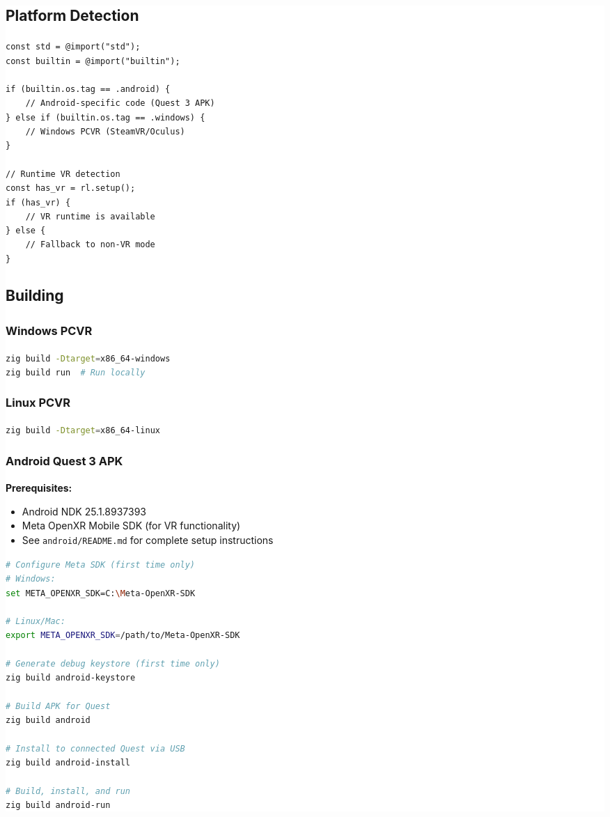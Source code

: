 ## Platform Detection

```zig
const std = @import("std");
const builtin = @import("builtin");

if (builtin.os.tag == .android) {
    // Android-specific code (Quest 3 APK)
} else if (builtin.os.tag == .windows) {
    // Windows PCVR (SteamVR/Oculus)
}

// Runtime VR detection
const has_vr = rl.setup();
if (has_vr) {
    // VR runtime is available
} else {
    // Fallback to non-VR mode
}
```

## Building

### Windows PCVR

```bash
zig build -Dtarget=x86_64-windows
zig build run  # Run locally
```

### Linux PCVR

```bash
zig build -Dtarget=x86_64-linux
```

### Android Quest 3 APK

**Prerequisites:**
- Android NDK 25.1.8937393
- Meta OpenXR Mobile SDK (for VR functionality)
- See `android/README.md` for complete setup instructions

```bash
# Configure Meta SDK (first time only)
# Windows:
set META_OPENXR_SDK=C:\Meta-OpenXR-SDK

# Linux/Mac:
export META_OPENXR_SDK=/path/to/Meta-OpenXR-SDK

# Generate debug keystore (first time only)
zig build android-keystore

# Build APK for Quest
zig build android

# Install to connected Quest via USB
zig build android-install

# Build, install, and run
zig build android-run
```
